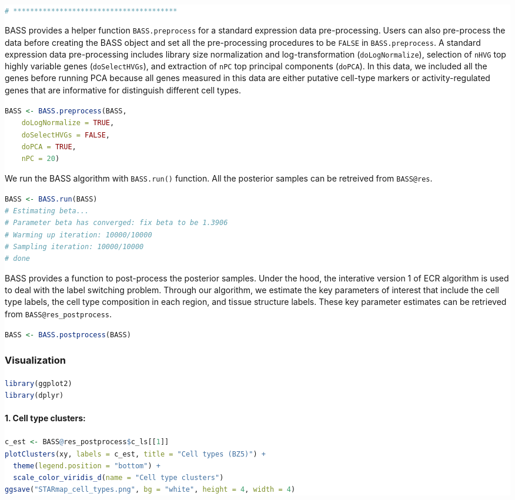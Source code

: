 ```r
# ***************************************
```
BASS provides a helper function `BASS.preprocess` for a standard expression data pre-processing. Users can also pre-process the data before creating the BASS object and set all the pre-processing procedures to be `FALSE` in `BASS.preprocess`. A standard expression data pre-processing includes library size normalization and log-transformation (`doLogNormalize`), selection of `nHVG` top highly variable genes (`doSelectHVGs`), and extraction of `nPC` top principal components (`doPCA`). In this data, we included all the genes before running PCA because all genes measured in this data are either putative cell-type markers or activity-regulated genes that are informative for distinguish different cell types.
```r
BASS <- BASS.preprocess(BASS, 
    doLogNormalize = TRUE,
    doSelectHVGs = FALSE,
    doPCA = TRUE,
    nPC = 20)
```
We run the BASS algorithm with `BASS.run()` function. All the posterior samples can be retreived from `BASS@res`.
```r
BASS <- BASS.run(BASS)
# Estimating beta...
# Parameter beta has converged: fix beta to be 1.3906
# Warming up iteration: 10000/10000
# Sampling iteration: 10000/10000
# done
```
BASS provides a function to post-process the posterior samples. Under the hood, the interative version 1 of ECR algorithm is used to deal with the label switching problem. Through our algorithm, we estimate the key parameters of interest that include the cell type labels, the cell type composition in each region, and tissue structure labels. These key parameter estimates can be retrieved from `BASS@res_postprocess`.

```r
BASS <- BASS.postprocess(BASS)
```

### Visualization
```r
library(ggplot2)
library(dplyr)
```
#### 1. Cell type clusters:
```r
c_est <- BASS@res_postprocess$c_ls[[1]]
plotClusters(xy, labels = c_est, title = "Cell types (BZ5)") +
  theme(legend.position = "bottom") +
  scale_color_viridis_d(name = "Cell type clusters")
ggsave("STARmap_cell_types.png", bg = "white", height = 4, width = 4)
```
<p align="center">